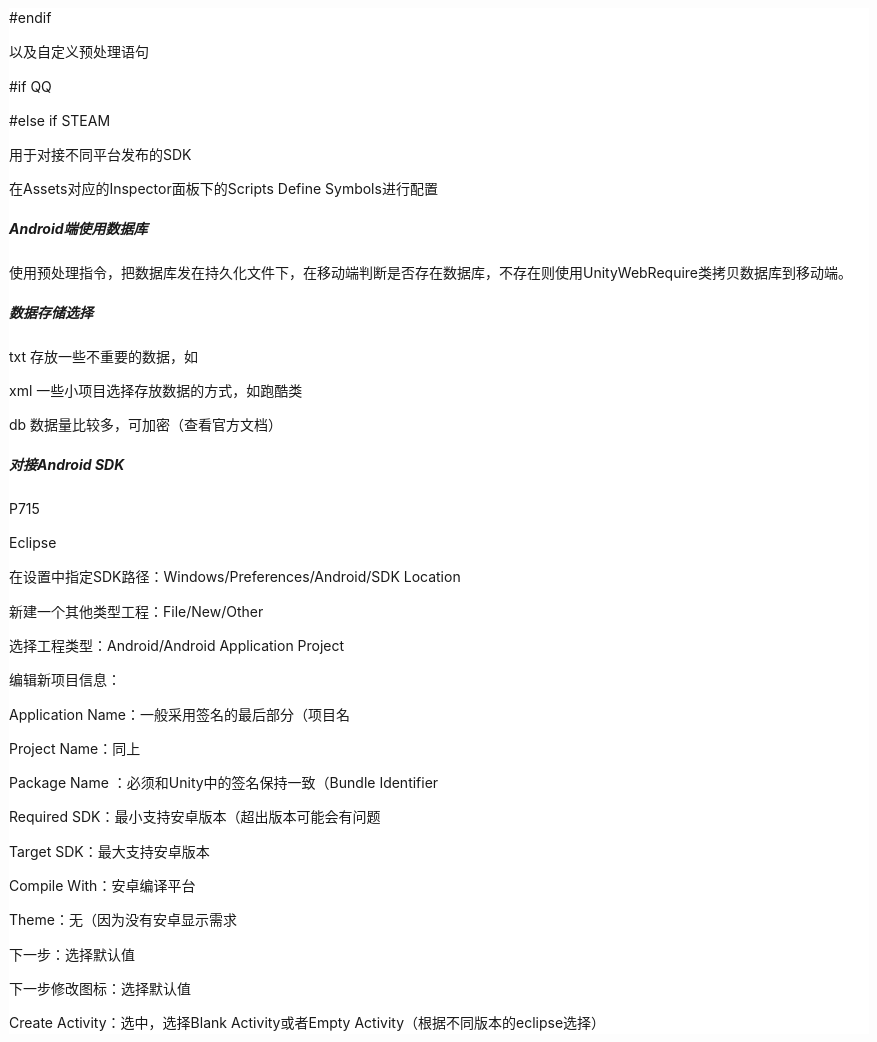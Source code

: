 #endif

以及自定义预处理语句

#if QQ

#else if STEAM

用于对接不同平台发布的SDK

在Assets对应的Inspector面板下的Scripts Define Symbols进行配置





##### Android端使用数据库

使用预处理指令，把数据库发在持久化文件下，在移动端判断是否存在数据库，不存在则使用UnityWebRequire类拷贝数据库到移动端。



##### 数据存储选择

txt	存放一些不重要的数据，如

xml	一些小项目选择存放数据的方式，如跑酷类

db	数据量比较多，可加密（查看官方文档）





##### 对接Android SDK

P715

Eclipse

在设置中指定SDK路径：Windows/Preferences/Android/SDK Location

新建一个其他类型工程：File/New/Other

选择工程类型：Android/Android Application Project

编辑新项目信息：

Application Name：一般采用签名的最后部分（项目名

Project Name：同上

Package Name ：必须和Unity中的签名保持一致（Bundle Identifier

Required SDK：最小支持安卓版本（超出版本可能会有问题

Target SDK：最大支持安卓版本

Compile With：安卓编译平台

Theme：无（因为没有安卓显示需求

下一步：选择默认值

下一步修改图标：选择默认值

Create Activity：选中，选择Blank Activity或者Empty Activity（根据不同版本的eclipse选择）
